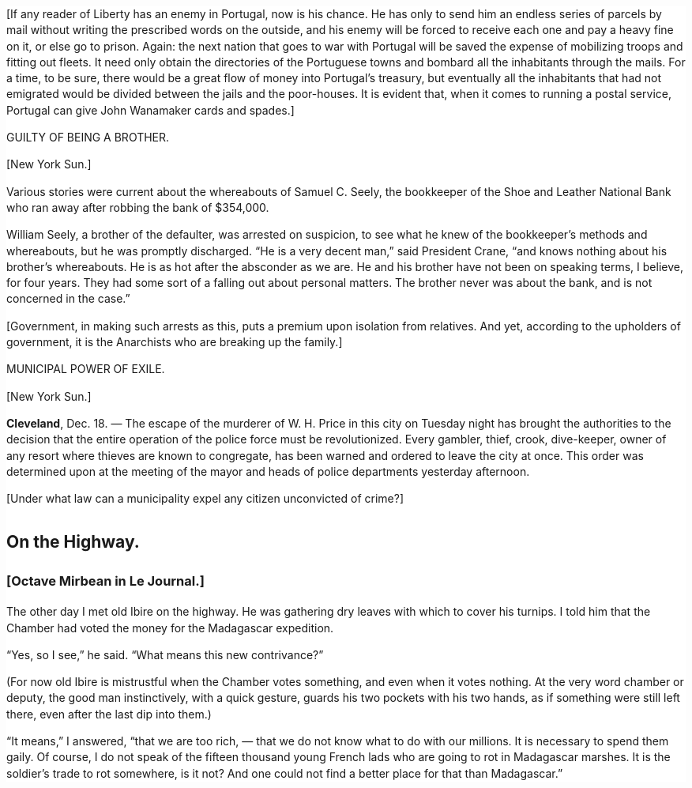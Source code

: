 [If any reader of Liberty has an enemy in Portugal, now is his chance. He has only to send him an endless series of parcels by mail without writing the prescribed words on the outside, and his enemy will be forced to receive each one and pay a heavy fine on it, or else go to prison. Again: the next nation that goes to war with Portugal will be saved the expense of mobilizing troops and fitting out fleets. It need only obtain the directories of the Portuguese towns and bombard all the inhabitants through the mails. For a time, to be sure, there would be a great flow of money into Portugal’s treasury, but eventually all the inhabitants that had not emigrated would be divided between the jails and the poor-houses. It is evident that, when it comes to running a postal service, Portugal can give John Wanamaker cards and spades.]

GUILTY OF BEING A BROTHER.

[New York Sun.]

Various stories were current about the whereabouts of Samuel C. Seely, the bookkeeper of the Shoe and Leather National Bank who ran away after robbing the bank of $354,000.

William Seely, a brother of the defaulter, was arrested on suspicion, to see what he knew of the bookkeeper’s methods and whereabouts, but he was promptly discharged. “He is a very decent man,” said President Crane, “and knows nothing about his brother’s whereabouts. He is as hot after the absconder as we are. He and his brother have not been on speaking terms, I believe, for four years. They had some sort of a falling out about personal matters. The brother never was about the bank, and is not concerned in the case.”

[Government, in making such arrests as this, puts a premium upon isolation from relatives. And yet, according to the upholders of government, it is the Anarchists who are breaking up the family.]

MUNICIPAL POWER OF EXILE.

[New York Sun.]

**Cleveland**, Dec. 18. — The escape of the murderer of W. H. Price in this city on Tuesday night has brought the authorities to the decision that the entire operation of the police force must be revolutionized. Every gambler, thief, crook, dive-keeper, owner of any resort where thieves are known to congregate, has been warned and ordered to leave the city at once. This order was determined upon at the meeting of the mayor and heads of police departments yesterday afternoon.

[Under what law can a municipality expel any citizen unconvicted of crime?]

## On the Highway.

### [Octave Mirbean in Le Journal.]

The other day I met old Ibire on the highway. He was gathering dry leaves with which to cover his turnips. I told him that the Chamber had voted the money for the Madagascar expedition.

“Yes, so I see,” he said. “What means this new contrivance?”

(For now old Ibire is mistrustful when the Chamber votes something, and even when it votes nothing. At the very word chamber or deputy, the good man instinctively, with a quick gesture, guards his two pockets with his two hands, as if something were still left there, even after the last dip into them.)

“It means,” I answered, “that we are too rich, — that we do not know what to do with our millions. It is necessary to spend them gaily. Of course, I do not speak of the fifteen thousand young French lads who are going to rot in Madagascar marshes. It is the soldier’s trade to rot somewhere, is it not? And one could not find a better place for that than Madagascar.”
